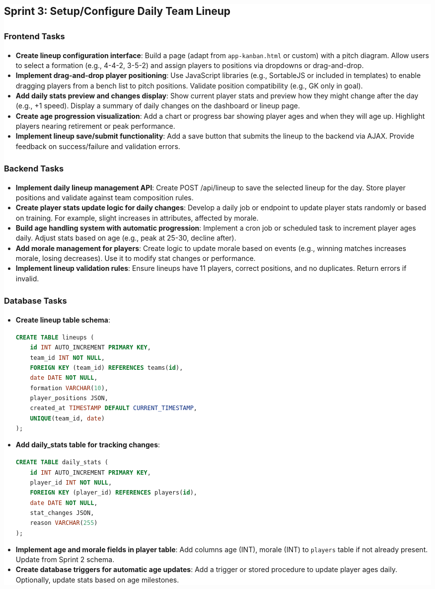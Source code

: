
## Sprint 3: Setup/Configure Daily Team Lineup

### Frontend Tasks
- **Create lineup configuration interface**: Build a page (adapt from `app-kanban.html` or custom) with a pitch diagram. Allow users to select a formation (e.g., 4-4-2, 3-5-2) and assign players to positions via dropdowns or drag-and-drop.
- **Implement drag-and-drop player positioning**: Use JavaScript libraries (e.g., SortableJS or included in templates) to enable dragging players from a bench list to pitch positions. Validate position compatibility (e.g., GK only in goal).
- **Add daily stats preview and changes display**: Show current player stats and preview how they might change after the day (e.g., +1 speed). Display a summary of daily changes on the dashboard or lineup page.
- **Create age progression visualization**: Add a chart or progress bar showing player ages and when they will age up. Highlight players nearing retirement or peak performance.
- **Implement lineup save/submit functionality**: Add a save button that submits the lineup to the backend via AJAX. Provide feedback on success/failure and validation errors.

### Backend Tasks
- **Implement daily lineup management API**: Create POST /api/lineup to save the selected lineup for the day. Store player positions and validate against team composition rules.
- **Create player stats update logic for daily changes**: Develop a daily job or endpoint to update player stats randomly or based on training. For example, slight increases in attributes, affected by morale.
- **Build age handling system with automatic progression**: Implement a cron job or scheduled task to increment player ages daily. Adjust stats based on age (e.g., peak at 25-30, decline after).
- **Add morale management for players**: Create logic to update morale based on events (e.g., winning matches increases morale, losing decreases). Use it to modify stat changes or performance.
- **Implement lineup validation rules**: Ensure lineups have 11 players, correct positions, and no duplicates. Return errors if invalid.

### Database Tasks
- **Create lineup table schema**:
  ```sql
  CREATE TABLE lineups (
      id INT AUTO_INCREMENT PRIMARY KEY,
      team_id INT NOT NULL,
      FOREIGN KEY (team_id) REFERENCES teams(id),
      date DATE NOT NULL,
      formation VARCHAR(10),
      player_positions JSON,
      created_at TIMESTAMP DEFAULT CURRENT_TIMESTAMP,
      UNIQUE(team_id, date)
  );
  ```
- **Add daily_stats table for tracking changes**:
  ```sql
  CREATE TABLE daily_stats (
      id INT AUTO_INCREMENT PRIMARY KEY,
      player_id INT NOT NULL,
      FOREIGN KEY (player_id) REFERENCES players(id),
      date DATE NOT NULL,
      stat_changes JSON,
      reason VARCHAR(255)
  );
  ```
- **Implement age and morale fields in player table**: Add columns age (INT), morale (INT) to `players` table if not already present. Update from Sprint 2 schema.
- **Create database triggers for automatic age updates**: Add a trigger or stored procedure to update player ages daily. Optionally, update stats based on age milestones.
